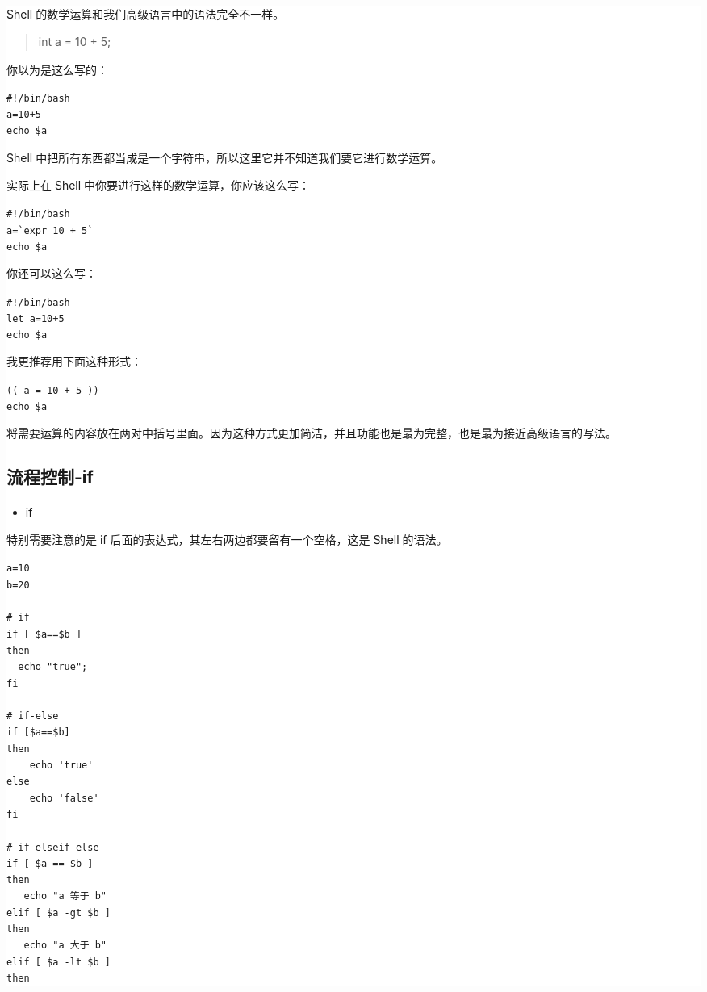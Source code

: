 Shell 的数学运算和我们高级语言中的语法完全不一样。

>int a = 10 + 5;

你以为是这么写的：

```
#!/bin/bash
a=10+5
echo $a
```
Shell 中把所有东西都当成是一个字符串，所以这里它并不知道我们要它进行数学运算。

实际上在 Shell 中你要进行这样的数学运算，你应该这么写：

```
#!/bin/bash
a=`expr 10 + 5`
echo $a
```
你还可以这么写：

```
#!/bin/bash
let a=10+5
echo $a
```
我更推荐用下面这种形式：

```
(( a = 10 + 5 ))
echo $a
```


将需要运算的内容放在两对中括号里面。因为这种方式更加简洁，并且功能也是最为完整，也是最为接近高级语言的写法。


## 流程控制-if


- if

特别需要注意的是 if 后面的表达式，其左右两边都要留有一个空格，这是 Shell 的语法。
```
a=10
b=20

# if
if [ $a==$b ] 
then 
  echo "true"; 
fi

# if-else
if [$a==$b]
then
    echo 'true'
else
    echo 'false'
fi

# if-elseif-else
if [ $a == $b ]
then
   echo "a 等于 b"
elif [ $a -gt $b ]
then
   echo "a 大于 b"
elif [ $a -lt $b ]
then
```